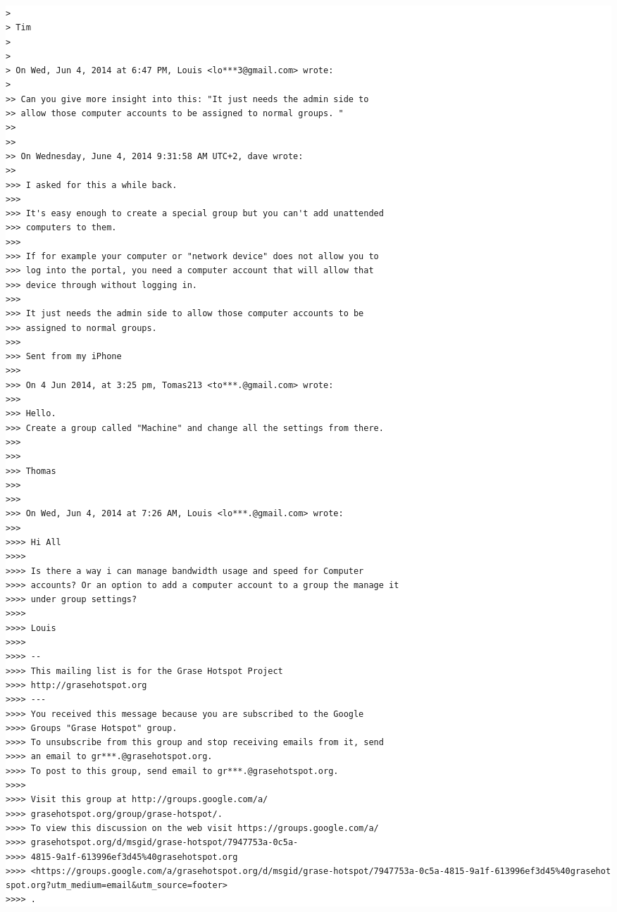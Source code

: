 ```
>
> Tim
>
>
> On Wed, Jun 4, 2014 at 6:47 PM, Louis <lo***3@gmail.com> wrote:
>
>> Can you give more insight into this: "It just needs the admin side to
>> allow those computer accounts to be assigned to normal groups. "
>>
>>
>> On Wednesday, June 4, 2014 9:31:58 AM UTC+2, dave wrote:
>>
>>> I asked for this a while back.
>>>
>>> It's easy enough to create a special group but you can't add unattended
>>> computers to them.
>>>
>>> If for example your computer or "network device" does not allow you to
>>> log into the portal, you need a computer account that will allow that
>>> device through without logging in.
>>>
>>> It just needs the admin side to allow those computer accounts to be
>>> assigned to normal groups.
>>>
>>> Sent from my iPhone
>>>
>>> On 4 Jun 2014, at 3:25 pm, Tomas213 <to***.@gmail.com> wrote:
>>>
>>> Hello.
>>> Create a group called "Machine" and change all the settings from there.
>>>
>>>
>>> Thomas
>>>
>>>
>>> On Wed, Jun 4, 2014 at 7:26 AM, Louis <lo***.@gmail.com> wrote:
>>>
>>>> Hi All
>>>>
>>>> Is there a way i can manage bandwidth usage and speed for Computer
>>>> accounts? Or an option to add a computer account to a group the manage it
>>>> under group settings?
>>>>
>>>> Louis
>>>>
>>>> --
>>>> This mailing list is for the Grase Hotspot Project
>>>> http://grasehotspot.org
>>>> ---
>>>> You received this message because you are subscribed to the Google
>>>> Groups "Grase Hotspot" group.
>>>> To unsubscribe from this group and stop receiving emails from it, send
>>>> an email to gr***.@grasehotspot.org.
>>>> To post to this group, send email to gr***.@grasehotspot.org.
>>>>
>>>> Visit this group at http://groups.google.com/a/
>>>> grasehotspot.org/group/grase-hotspot/.
>>>> To view this discussion on the web visit https://groups.google.com/a/
>>>> grasehotspot.org/d/msgid/grase-hotspot/7947753a-0c5a-
>>>> 4815-9a1f-613996ef3d45%40grasehotspot.org
>>>> <https://groups.google.com/a/grasehotspot.org/d/msgid/grase-hotspot/7947753a-0c5a-4815-9a1f-613996ef3d45%40grasehotspot.org?utm_medium=email&utm_source=footer>
>>>> .
```